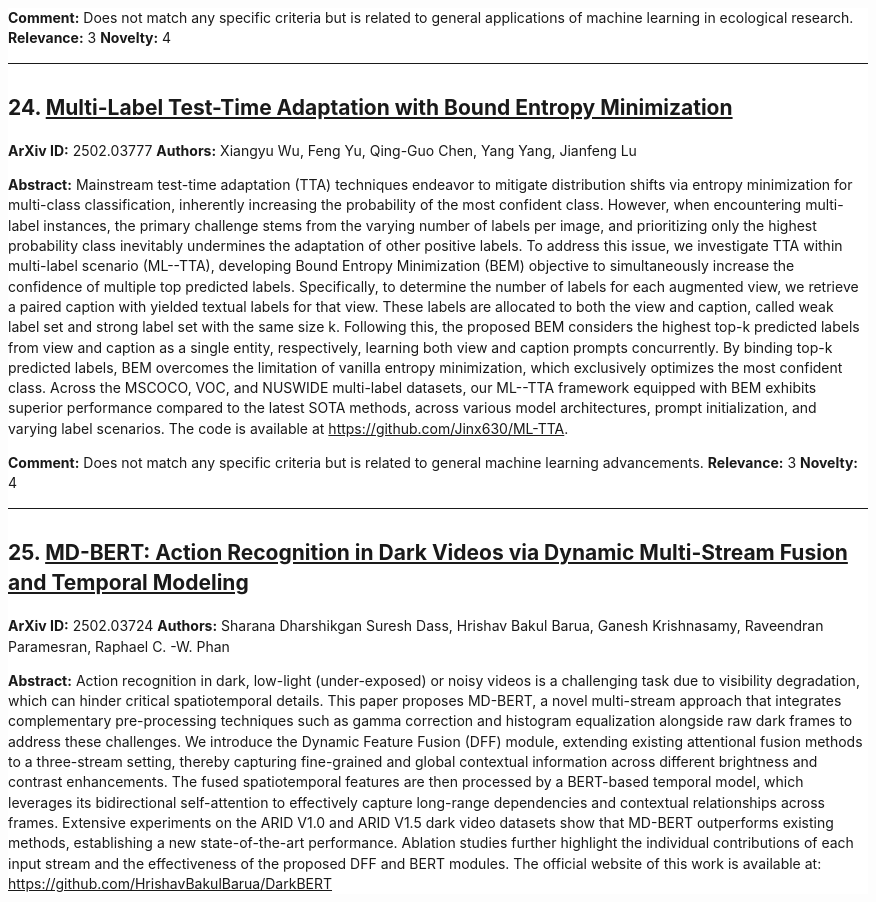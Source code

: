 **Comment:** Does not match any specific criteria but is related to general applications of machine learning in ecological research.
**Relevance:** 3
**Novelty:** 4

---

## 24. [Multi-Label Test-Time Adaptation with Bound Entropy Minimization](https://arxiv.org/abs/2502.03777) <a id="link24"></a>
**ArXiv ID:** 2502.03777
**Authors:** Xiangyu Wu, Feng Yu, Qing-Guo Chen, Yang Yang, Jianfeng Lu

**Abstract:**  Mainstream test-time adaptation (TTA) techniques endeavor to mitigate distribution shifts via entropy minimization for multi-class classification, inherently increasing the probability of the most confident class. However, when encountering multi-label instances, the primary challenge stems from the varying number of labels per image, and prioritizing only the highest probability class inevitably undermines the adaptation of other positive labels. To address this issue, we investigate TTA within multi-label scenario (ML--TTA), developing Bound Entropy Minimization (BEM) objective to simultaneously increase the confidence of multiple top predicted labels. Specifically, to determine the number of labels for each augmented view, we retrieve a paired caption with yielded textual labels for that view. These labels are allocated to both the view and caption, called weak label set and strong label set with the same size k. Following this, the proposed BEM considers the highest top-k predicted labels from view and caption as a single entity, respectively, learning both view and caption prompts concurrently. By binding top-k predicted labels, BEM overcomes the limitation of vanilla entropy minimization, which exclusively optimizes the most confident class. Across the MSCOCO, VOC, and NUSWIDE multi-label datasets, our ML--TTA framework equipped with BEM exhibits superior performance compared to the latest SOTA methods, across various model architectures, prompt initialization, and varying label scenarios. The code is available at https://github.com/Jinx630/ML-TTA.

**Comment:** Does not match any specific criteria but is related to general machine learning advancements.
**Relevance:** 3
**Novelty:** 4

---

## 25. [MD-BERT: Action Recognition in Dark Videos via Dynamic Multi-Stream Fusion and Temporal Modeling](https://arxiv.org/abs/2502.03724) <a id="link25"></a>
**ArXiv ID:** 2502.03724
**Authors:** Sharana Dharshikgan Suresh Dass, Hrishav Bakul Barua, Ganesh Krishnasamy, Raveendran Paramesran, Raphael C. -W. Phan

**Abstract:**  Action recognition in dark, low-light (under-exposed) or noisy videos is a challenging task due to visibility degradation, which can hinder critical spatiotemporal details. This paper proposes MD-BERT, a novel multi-stream approach that integrates complementary pre-processing techniques such as gamma correction and histogram equalization alongside raw dark frames to address these challenges. We introduce the Dynamic Feature Fusion (DFF) module, extending existing attentional fusion methods to a three-stream setting, thereby capturing fine-grained and global contextual information across different brightness and contrast enhancements. The fused spatiotemporal features are then processed by a BERT-based temporal model, which leverages its bidirectional self-attention to effectively capture long-range dependencies and contextual relationships across frames. Extensive experiments on the ARID V1.0 and ARID V1.5 dark video datasets show that MD-BERT outperforms existing methods, establishing a new state-of-the-art performance. Ablation studies further highlight the individual contributions of each input stream and the effectiveness of the proposed DFF and BERT modules. The official website of this work is available at: https://github.com/HrishavBakulBarua/DarkBERT
